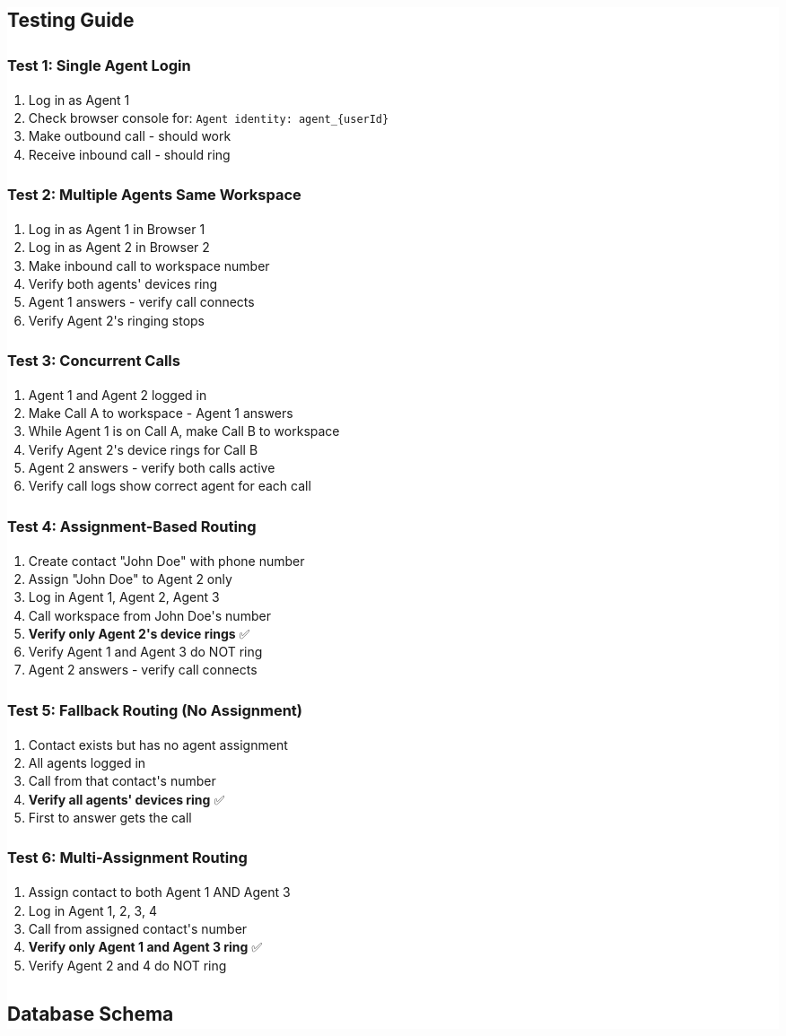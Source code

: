 ## Testing Guide

### Test 1: Single Agent Login
1. Log in as Agent 1
2. Check browser console for: `Agent identity: agent_{userId}`
3. Make outbound call - should work
4. Receive inbound call - should ring

### Test 2: Multiple Agents Same Workspace
1. Log in as Agent 1 in Browser 1
2. Log in as Agent 2 in Browser 2
3. Make inbound call to workspace number
4. Verify both agents' devices ring
5. Agent 1 answers - verify call connects
6. Verify Agent 2's ringing stops

### Test 3: Concurrent Calls
1. Agent 1 and Agent 2 logged in
2. Make Call A to workspace - Agent 1 answers
3. While Agent 1 is on Call A, make Call B to workspace
4. Verify Agent 2's device rings for Call B
5. Agent 2 answers - verify both calls active
6. Verify call logs show correct agent for each call

### Test 4: Assignment-Based Routing
1. Create contact "John Doe" with phone number
2. Assign "John Doe" to Agent 2 only
3. Log in Agent 1, Agent 2, Agent 3
4. Call workspace from John Doe's number
5. **Verify only Agent 2's device rings** ✅
6. Verify Agent 1 and Agent 3 do NOT ring
7. Agent 2 answers - verify call connects

### Test 5: Fallback Routing (No Assignment)
1. Contact exists but has no agent assignment
2. All agents logged in
3. Call from that contact's number
4. **Verify all agents' devices ring** ✅
5. First to answer gets the call

### Test 6: Multi-Assignment Routing
1. Assign contact to both Agent 1 AND Agent 3
2. Log in Agent 1, 2, 3, 4
3. Call from assigned contact's number
4. **Verify only Agent 1 and Agent 3 ring** ✅
5. Verify Agent 2 and 4 do NOT ring

## Database Schema
